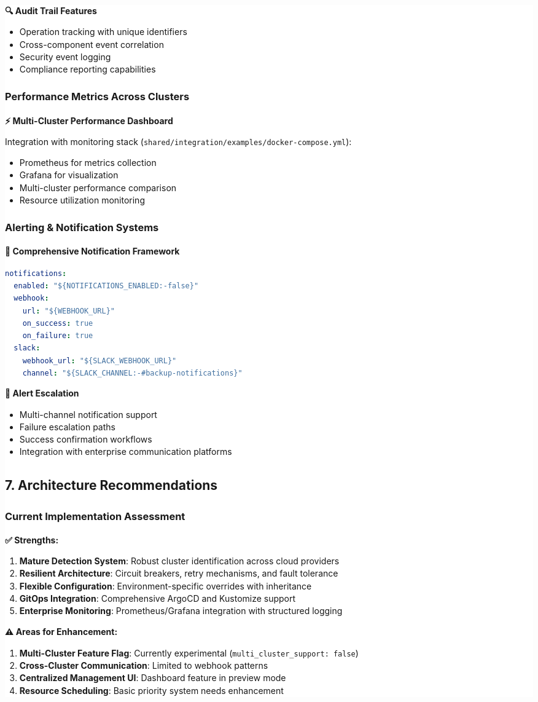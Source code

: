 **🔍 Audit Trail Features**
- Operation tracking with unique identifiers
- Cross-component event correlation
- Security event logging
- Compliance reporting capabilities

### Performance Metrics Across Clusters

**⚡ Multi-Cluster Performance Dashboard**

Integration with monitoring stack (`shared/integration/examples/docker-compose.yml`):
- Prometheus for metrics collection
- Grafana for visualization  
- Multi-cluster performance comparison
- Resource utilization monitoring

### Alerting & Notification Systems

**🚨 Comprehensive Notification Framework**
```yaml
notifications:
  enabled: "${NOTIFICATIONS_ENABLED:-false}"
  webhook:
    url: "${WEBHOOK_URL}"
    on_success: true
    on_failure: true
  slack:
    webhook_url: "${SLACK_WEBHOOK_URL}"
    channel: "${SLACK_CHANNEL:-#backup-notifications}"
```

**📢 Alert Escalation**
- Multi-channel notification support
- Failure escalation paths
- Success confirmation workflows
- Integration with enterprise communication platforms

## 7. Architecture Recommendations

### Current Implementation Assessment

**✅ Strengths:**
1. **Mature Detection System**: Robust cluster identification across cloud providers
2. **Resilient Architecture**: Circuit breakers, retry mechanisms, and fault tolerance
3. **Flexible Configuration**: Environment-specific overrides with inheritance
4. **GitOps Integration**: Comprehensive ArgoCD and Kustomize support
5. **Enterprise Monitoring**: Prometheus/Grafana integration with structured logging

**⚠️ Areas for Enhancement:**
1. **Multi-Cluster Feature Flag**: Currently experimental (`multi_cluster_support: false`)
2. **Cross-Cluster Communication**: Limited to webhook patterns
3. **Centralized Management UI**: Dashboard feature in preview mode
4. **Resource Scheduling**: Basic priority system needs enhancement
